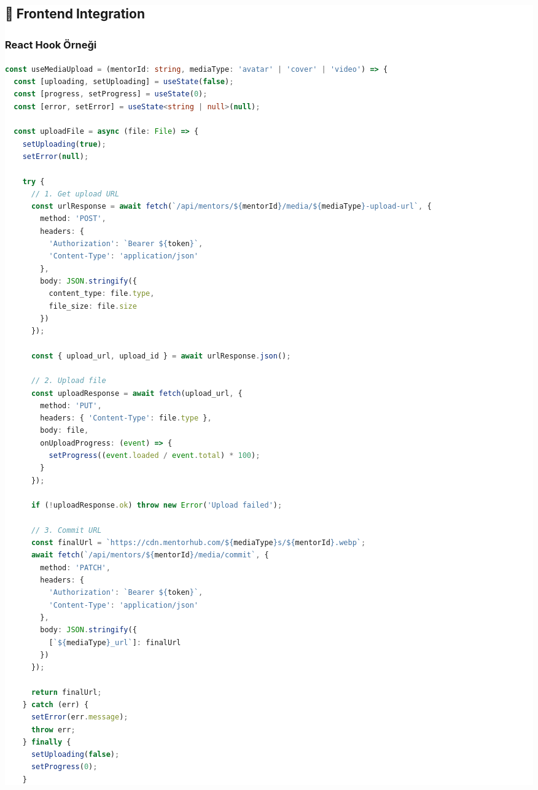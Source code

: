 ## 📱 Frontend Integration

### React Hook Örneği
```typescript
const useMediaUpload = (mentorId: string, mediaType: 'avatar' | 'cover' | 'video') => {
  const [uploading, setUploading] = useState(false);
  const [progress, setProgress] = useState(0);
  const [error, setError] = useState<string | null>(null);

  const uploadFile = async (file: File) => {
    setUploading(true);
    setError(null);
    
    try {
      // 1. Get upload URL
      const urlResponse = await fetch(`/api/mentors/${mentorId}/media/${mediaType}-upload-url`, {
        method: 'POST',
        headers: {
          'Authorization': `Bearer ${token}`,
          'Content-Type': 'application/json'
        },
        body: JSON.stringify({
          content_type: file.type,
          file_size: file.size
        })
      });
      
      const { upload_url, upload_id } = await urlResponse.json();
      
      // 2. Upload file
      const uploadResponse = await fetch(upload_url, {
        method: 'PUT',
        headers: { 'Content-Type': file.type },
        body: file,
        onUploadProgress: (event) => {
          setProgress((event.loaded / event.total) * 100);
        }
      });
      
      if (!uploadResponse.ok) throw new Error('Upload failed');
      
      // 3. Commit URL
      const finalUrl = `https://cdn.mentorhub.com/${mediaType}s/${mentorId}.webp`;
      await fetch(`/api/mentors/${mentorId}/media/commit`, {
        method: 'PATCH',
        headers: {
          'Authorization': `Bearer ${token}`,
          'Content-Type': 'application/json'
        },
        body: JSON.stringify({
          [`${mediaType}_url`]: finalUrl
        })
      });
      
      return finalUrl;
    } catch (err) {
      setError(err.message);
      throw err;
    } finally {
      setUploading(false);
      setProgress(0);
    }
```
